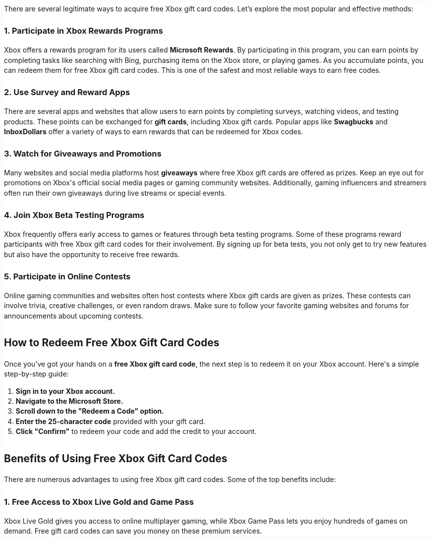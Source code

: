 There are several legitimate ways to acquire free Xbox gift card codes. Let’s explore the most popular and effective methods:

### **1. Participate in Xbox Rewards Programs**

Xbox offers a rewards program for its users called **Microsoft Rewards**. By participating in this program, you can earn points by completing tasks like searching with Bing, purchasing items on the Xbox store, or playing games. As you accumulate points, you can redeem them for free Xbox gift card codes. This is one of the safest and most reliable ways to earn free codes.

### **2. Use Survey and Reward Apps**

There are several apps and websites that allow users to earn points by completing surveys, watching videos, and testing products. These points can be exchanged for **gift cards**, including Xbox gift cards. Popular apps like **Swagbucks** and **InboxDollars** offer a variety of ways to earn rewards that can be redeemed for Xbox codes.

### **3. Watch for Giveaways and Promotions**

Many websites and social media platforms host **giveaways** where free Xbox gift cards are offered as prizes. Keep an eye out for promotions on Xbox's official social media pages or gaming community websites. Additionally, gaming influencers and streamers often run their own giveaways during live streams or special events.

### **4. Join Xbox Beta Testing Programs**

Xbox frequently offers early access to games or features through beta testing programs. Some of these programs reward participants with free Xbox gift card codes for their involvement. By signing up for beta tests, you not only get to try new features but also have the opportunity to receive free rewards.

### **5. Participate in Online Contests**

Online gaming communities and websites often host contests where Xbox gift cards are given as prizes. These contests can involve trivia, creative challenges, or even random draws. Make sure to follow your favorite gaming websites and forums for announcements about upcoming contests.

## **How to Redeem Free Xbox Gift Card Codes**

Once you’ve got your hands on a **free Xbox gift card code**, the next step is to redeem it on your Xbox account. Here's a simple step-by-step guide:

1. **Sign in to your Xbox account.**
2. **Navigate to the Microsoft Store.**
3. **Scroll down to the "Redeem a Code" option.**
4. **Enter the 25-character code** provided with your gift card.
5. **Click "Confirm"** to redeem your code and add the credit to your account.

## **Benefits of Using Free Xbox Gift Card Codes**

There are numerous advantages to using free Xbox gift card codes. Some of the top benefits include:

### **1. Free Access to Xbox Live Gold and Game Pass**
Xbox Live Gold gives you access to online multiplayer gaming, while Xbox Game Pass lets you enjoy hundreds of games on demand. Free gift card codes can save you money on these premium services.
